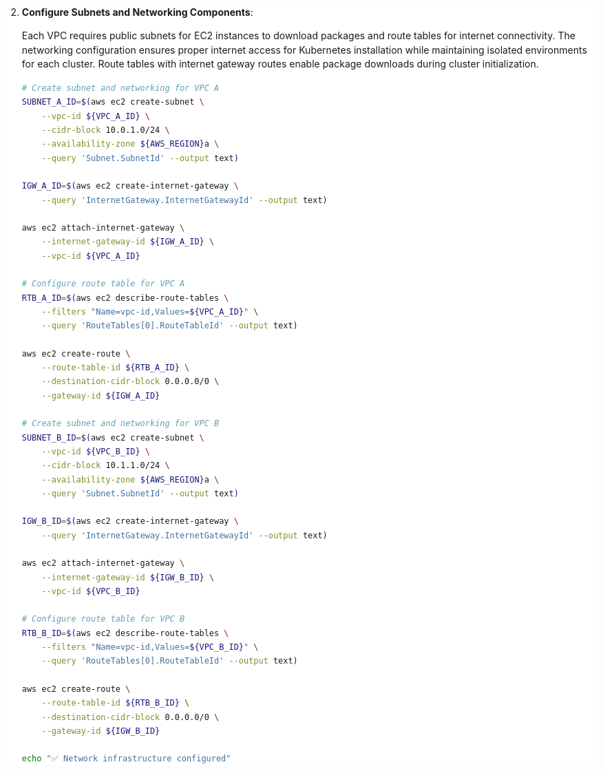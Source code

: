 2. **Configure Subnets and Networking Components**:

   Each VPC requires public subnets for EC2 instances to download packages and route tables for internet connectivity. The networking configuration ensures proper internet access for Kubernetes installation while maintaining isolated environments for each cluster. Route tables with internet gateway routes enable package downloads during cluster initialization.

   ```bash
   # Create subnet and networking for VPC A
   SUBNET_A_ID=$(aws ec2 create-subnet \
       --vpc-id ${VPC_A_ID} \
       --cidr-block 10.0.1.0/24 \
       --availability-zone ${AWS_REGION}a \
       --query 'Subnet.SubnetId' --output text)
   
   IGW_A_ID=$(aws ec2 create-internet-gateway \
       --query 'InternetGateway.InternetGatewayId' --output text)
   
   aws ec2 attach-internet-gateway \
       --internet-gateway-id ${IGW_A_ID} \
       --vpc-id ${VPC_A_ID}
   
   # Configure route table for VPC A
   RTB_A_ID=$(aws ec2 describe-route-tables \
       --filters "Name=vpc-id,Values=${VPC_A_ID}" \
       --query 'RouteTables[0].RouteTableId' --output text)
   
   aws ec2 create-route \
       --route-table-id ${RTB_A_ID} \
       --destination-cidr-block 0.0.0.0/0 \
       --gateway-id ${IGW_A_ID}
   
   # Create subnet and networking for VPC B
   SUBNET_B_ID=$(aws ec2 create-subnet \
       --vpc-id ${VPC_B_ID} \
       --cidr-block 10.1.1.0/24 \
       --availability-zone ${AWS_REGION}a \
       --query 'Subnet.SubnetId' --output text)
   
   IGW_B_ID=$(aws ec2 create-internet-gateway \
       --query 'InternetGateway.InternetGatewayId' --output text)
   
   aws ec2 attach-internet-gateway \
       --internet-gateway-id ${IGW_B_ID} \
       --vpc-id ${VPC_B_ID}
   
   # Configure route table for VPC B
   RTB_B_ID=$(aws ec2 describe-route-tables \
       --filters "Name=vpc-id,Values=${VPC_B_ID}" \
       --query 'RouteTables[0].RouteTableId' --output text)
   
   aws ec2 create-route \
       --route-table-id ${RTB_B_ID} \
       --destination-cidr-block 0.0.0.0/0 \
       --gateway-id ${IGW_B_ID}
   
   echo "✅ Network infrastructure configured"
   ```
